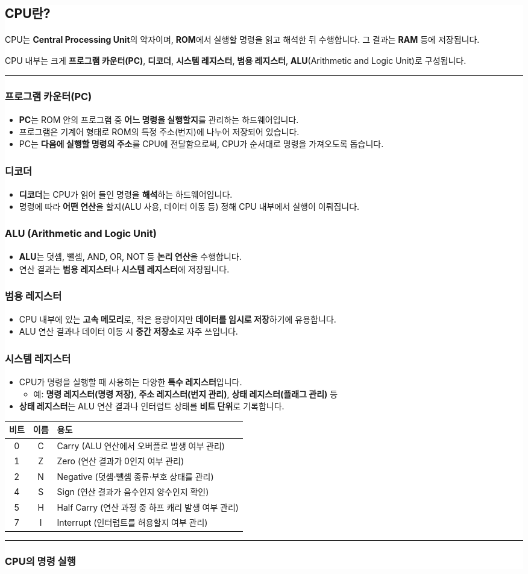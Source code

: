 
## CPU란?

CPU는 **Central Processing Unit**의 약자이며, **ROM**에서 실행할 명령을 읽고 해석한 뒤 수행합니다. 그 결과는 **RAM** 등에 저장됩니다.

CPU 내부는 크게 **프로그램 카운터(PC)**, **디코더**, **시스템 레지스터**, **범용 레지스터**, **ALU**(Arithmetic and Logic Unit)로 구성됩니다.

---

### 프로그램 카운터(PC)

- **PC**는 ROM 안의 프로그램 중 **어느 명령을 실행할지**를 관리하는 하드웨어입니다.  
- 프로그램은 기계어 형태로 ROM의 특정 주소(번지)에 나누어 저장되어 있습니다.  
- PC는 **다음에 실행할 명령의 주소**를 CPU에 전달함으로써, CPU가 순서대로 명령을 가져오도록 돕습니다.

### 디코더

- **디코더**는 CPU가 읽어 들인 명령을 **해석**하는 하드웨어입니다.  
- 명령에 따라 **어떤 연산**을 할지(ALU 사용, 데이터 이동 등) 정해 CPU 내부에서 실행이 이뤄집니다.

### ALU (Arithmetic and Logic Unit)

- **ALU**는 덧셈, 뺄셈, AND, OR, NOT 등 **논리 연산**을 수행합니다.  
- 연산 결과는 **범용 레지스터**나 **시스템 레지스터**에 저장됩니다.

### 범용 레지스터

- CPU 내부에 있는 **고속 메모리**로, 작은 용량이지만 **데이터를 임시로 저장**하기에 유용합니다.  
- ALU 연산 결과나 데이터 이동 시 **중간 저장소**로 자주 쓰입니다.

### 시스템 레지스터

- CPU가 명령을 실행할 때 사용하는 다양한 **특수 레지스터**입니다.  
  - 예: **명령 레지스터(명령 저장)**, **주소 레지스터(번지 관리)**, **상태 레지스터(플래그 관리)** 등  
- **상태 레지스터**는 ALU 연산 결과나 인터럽트 상태를 **비트 단위**로 기록합니다.

| 비트  | 이름  | 용도                                               |
| :---: | :---: | :------------------------------------------------- |
|   0   |   C   | Carry (ALU 연산에서 오버플로 발생 여부 관리)       |
|   1   |   Z   | Zero (연산 결과가 0인지 여부 관리)                 |
|   2   |   N   | Negative (덧셈·뺄셈 종류·부호 상태를 관리)         |
|   4   |   S   | Sign (연산 결과가 음수인지 양수인지 확인)          |
|   5   |   H   | Half Carry (연산 과정 중 하프 캐리 발생 여부 관리) |
|   7   |   I   | Interrupt (인터럽트를 허용할지 여부 관리)          |

---

### CPU의 명령 실행
